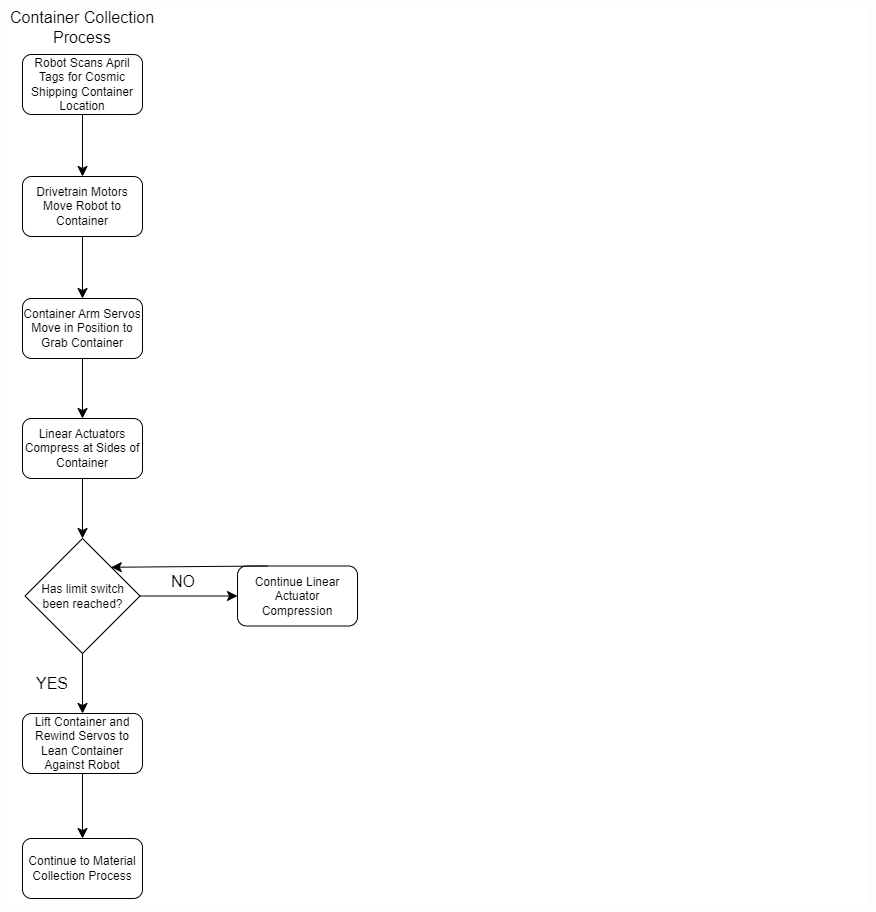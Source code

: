 ![OperationalFlowchart](https://github.com/ACruz-42/F24_Team1_CapstoneDemo/blob/ed4166ef673e096269876650f60eacf872209840/Reports/Photos/Operational_Flowchart_2-Page-1.drawio.png)
##